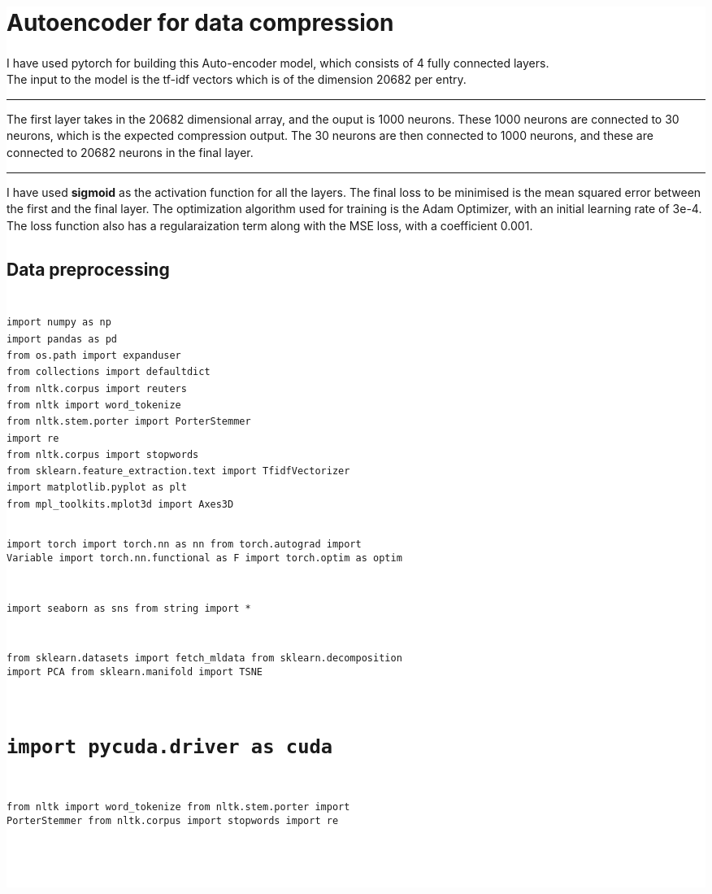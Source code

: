 

<h1 id="Autoencoder for data compression">Autoencoder for data compression</h1>
<p>
I have used pytorch for building this Auto-encoder model, which consists of 4 fully connected layers. <br/>
The input to the model is the tf-idf vectors which is of the dimension 20682 per entry. <br/>
	<hr>
The first layer takes in the 20682 dimensional array, and the ouput is 1000 neurons. These 1000 neurons are connected to 30 neurons, which is the expected compression output. The 30 neurons are then connected to 1000 neurons, and these are connected to 20682 neurons in the final layer. <br/>
<hr>
I have used <b>sigmoid</b> as the activation function for all the layers. The final loss to be minimised is the mean squared error between the first and the final layer. The optimization algorithm used for training is the Adam Optimizer, with an initial learning rate of 3e-4. <br/ 
<hr>
The loss function also has a regularaization term along with the MSE loss, with a coefficient 0.001. <br/> 


</p>



<h2 id="code">Data preprocessing</h2>
<pre><code>
import numpy as np 
import pandas as pd 
from os.path import expanduser
from collections import defaultdict
from nltk.corpus import reuters
from nltk import word_tokenize
from nltk.stem.porter import PorterStemmer
import re
from nltk.corpus import stopwords
from sklearn.feature_extraction.text import TfidfVectorizer
import matplotlib.pyplot as plt
from mpl_toolkits.mplot3d import Axes3D

import torch 
import torch.nn as nn
from torch.autograd import Variable
import torch.nn.functional as F 
import torch.optim as optim

import seaborn as sns
from string import *

from sklearn.datasets import fetch_mldata
from sklearn.decomposition import PCA
from sklearn.manifold import TSNE
# import pycuda.driver as cuda
from nltk import word_tokenize
from nltk.stem.porter import PorterStemmer
from nltk.corpus import stopwords
import re
 